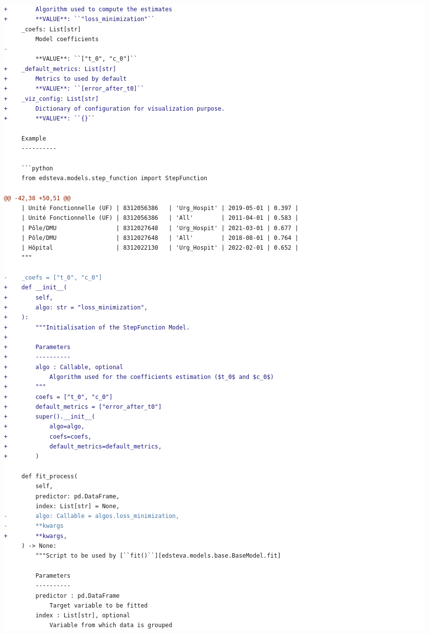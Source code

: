 ```diff
+        Algorithm used to compute the estimates
+        **VALUE**: ``"loss_minimization"``
     _coefs: List[str]
         Model coefficients
-
         **VALUE**: ``["t_0", "c_0"]``
+    _default_metrics: List[str]
+        Metrics to used by default
+        **VALUE**: ``[error_after_t0]``
+    _viz_config: List[str]
+        Dictionary of configuration for visualization purpose.
+        **VALUE**: ``{}``
 
     Example
     ----------
 
     ```python
     from edsteva.models.step_function import StepFunction
 
@@ -42,38 +50,51 @@
     | Unité Fonctionnelle (UF) | 8312056386   | 'Urg_Hospit' | 2019-05-01 | 0.397 |
     | Unité Fonctionnelle (UF) | 8312056386   | 'All'        | 2011-04-01 | 0.583 |
     | Pôle/DMU                 | 8312027648   | 'Urg_Hospit' | 2021-03-01 | 0.677 |
     | Pôle/DMU                 | 8312027648   | 'All'        | 2018-08-01 | 0.764 |
     | Hôpital                  | 8312022130   | 'Urg_Hospit' | 2022-02-01 | 0.652 |
     """
 
-    _coefs = ["t_0", "c_0"]
+    def __init__(
+        self,
+        algo: str = "loss_minimization",
+    ):
+        """Initialisation of the StepFunction Model.
+
+        Parameters
+        ----------
+        algo : Callable, optional
+            Algorithm used for the coefficients estimation ($t_0$ and $c_0$)
+        """
+        coefs = ["t_0", "c_0"]
+        default_metrics = ["error_after_t0"]
+        super().__init__(
+            algo=algo,
+            coefs=coefs,
+            default_metrics=default_metrics,
+        )
 
     def fit_process(
         self,
         predictor: pd.DataFrame,
         index: List[str] = None,
-        algo: Callable = algos.loss_minimization,
-        **kwargs
+        **kwargs,
     ) -> None:
         """Script to be used by [``fit()``][edsteva.models.base.BaseModel.fit]
 
         Parameters
         ----------
         predictor : pd.DataFrame
             Target variable to be fitted
         index : List[str], optional
             Variable from which data is grouped
```